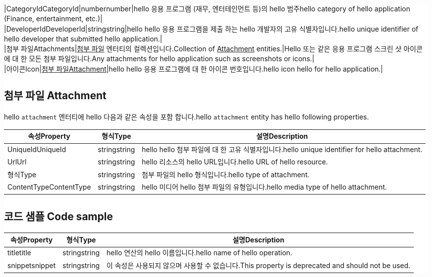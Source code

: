 |<span data-ttu-id="2b966-226">CategoryId</span><span class="sxs-lookup"><span data-stu-id="2b966-226">CategoryId</span></span>|<span data-ttu-id="2b966-227">number</span><span class="sxs-lookup"><span data-stu-id="2b966-227">number</span></span>|<span data-ttu-id="2b966-228">hello 응용 프로그램 (재무, 엔터테인먼트 등)의 hello 범주</span><span class="sxs-lookup"><span data-stu-id="2b966-228">hello category of hello application (Finance, entertainment, etc.)</span></span>|  
|<span data-ttu-id="2b966-229">DeveloperId</span><span class="sxs-lookup"><span data-stu-id="2b966-229">DeveloperId</span></span>|<span data-ttu-id="2b966-230">string</span><span class="sxs-lookup"><span data-stu-id="2b966-230">string</span></span>|<span data-ttu-id="2b966-231">hello hello 응용 프로그램을 제출 하는 hello 개발자의 고유 식별자입니다.</span><span class="sxs-lookup"><span data-stu-id="2b966-231">hello unique identifier of hello developer that submitted hello application.</span></span>|  
|<span data-ttu-id="2b966-232">첨부 파일</span><span class="sxs-lookup"><span data-stu-id="2b966-232">Attachments</span></span>|<span data-ttu-id="2b966-233">[첨부 파일](#Attachment) 엔터티의 컬렉션입니다.</span><span class="sxs-lookup"><span data-stu-id="2b966-233">Collection of [Attachment](#Attachment) entities.</span></span>|<span data-ttu-id="2b966-234">Hello 또는 같은 응용 프로그램 스크린 샷 아이콘에 대 한 모든 첨부 파일입니다.</span><span class="sxs-lookup"><span data-stu-id="2b966-234">Any attachments for hello application such as screenshots or icons.</span></span>|  
|<span data-ttu-id="2b966-235">아이콘</span><span class="sxs-lookup"><span data-stu-id="2b966-235">Icon</span></span>|[<span data-ttu-id="2b966-236">첨부 파일</span><span class="sxs-lookup"><span data-stu-id="2b966-236">Attachment</span></span>](#Attachment)|<span data-ttu-id="2b966-237">hello hello 응용 프로그램에 대 한 아이콘 번호입니다.</span><span class="sxs-lookup"><span data-stu-id="2b966-237">hello icon hello for hello application.</span></span>|  
  
##  <span data-ttu-id="2b966-238"><a name="Attachment"></a> 첨부 파일</span><span class="sxs-lookup"><span data-stu-id="2b966-238"><a name="Attachment"></a> Attachment</span></span>  
 <span data-ttu-id="2b966-239">hello `attachment` 엔터티에 hello 다음과 같은 속성을 포함 합니다.</span><span class="sxs-lookup"><span data-stu-id="2b966-239">hello `attachment` entity has hello following properties.</span></span>  
  
|<span data-ttu-id="2b966-240">속성</span><span class="sxs-lookup"><span data-stu-id="2b966-240">Property</span></span>|<span data-ttu-id="2b966-241">형식</span><span class="sxs-lookup"><span data-stu-id="2b966-241">Type</span></span>|<span data-ttu-id="2b966-242">설명</span><span class="sxs-lookup"><span data-stu-id="2b966-242">Description</span></span>|  
|--------------|----------|-----------------|  
|<span data-ttu-id="2b966-243">UniqueId</span><span class="sxs-lookup"><span data-stu-id="2b966-243">UniqueId</span></span>|<span data-ttu-id="2b966-244">string</span><span class="sxs-lookup"><span data-stu-id="2b966-244">string</span></span>|<span data-ttu-id="2b966-245">hello hello 첨부 파일에 대 한 고유 식별자입니다.</span><span class="sxs-lookup"><span data-stu-id="2b966-245">hello unique identifier for hello attachment.</span></span>|  
|<span data-ttu-id="2b966-246">Url</span><span class="sxs-lookup"><span data-stu-id="2b966-246">Url</span></span>|<span data-ttu-id="2b966-247">string</span><span class="sxs-lookup"><span data-stu-id="2b966-247">string</span></span>|<span data-ttu-id="2b966-248">hello 리소스의 hello URL입니다.</span><span class="sxs-lookup"><span data-stu-id="2b966-248">hello URL of hello resource.</span></span>|  
|<span data-ttu-id="2b966-249">형식</span><span class="sxs-lookup"><span data-stu-id="2b966-249">Type</span></span>|<span data-ttu-id="2b966-250">string</span><span class="sxs-lookup"><span data-stu-id="2b966-250">string</span></span>|<span data-ttu-id="2b966-251">첨부 파일의 hello 형식입니다.</span><span class="sxs-lookup"><span data-stu-id="2b966-251">hello type of attachment.</span></span>|  
|<span data-ttu-id="2b966-252">ContentType</span><span class="sxs-lookup"><span data-stu-id="2b966-252">ContentType</span></span>|<span data-ttu-id="2b966-253">string</span><span class="sxs-lookup"><span data-stu-id="2b966-253">string</span></span>|<span data-ttu-id="2b966-254">hello 미디어 hello 첨부 파일의 유형입니다.</span><span class="sxs-lookup"><span data-stu-id="2b966-254">hello media type of hello attachment.</span></span>|  
  
##  <span data-ttu-id="2b966-255"><a name="Sample"></a> 코드 샘플</span><span class="sxs-lookup"><span data-stu-id="2b966-255"><a name="Sample"></a> Code sample</span></span>  
  
|<span data-ttu-id="2b966-256">속성</span><span class="sxs-lookup"><span data-stu-id="2b966-256">Property</span></span>|<span data-ttu-id="2b966-257">형식</span><span class="sxs-lookup"><span data-stu-id="2b966-257">Type</span></span>|<span data-ttu-id="2b966-258">설명</span><span class="sxs-lookup"><span data-stu-id="2b966-258">Description</span></span>|  
|--------------|----------|-----------------|  
|<span data-ttu-id="2b966-259">title</span><span class="sxs-lookup"><span data-stu-id="2b966-259">title</span></span>|<span data-ttu-id="2b966-260">string</span><span class="sxs-lookup"><span data-stu-id="2b966-260">string</span></span>|<span data-ttu-id="2b966-261">hello 연산의 hello 이름입니다.</span><span class="sxs-lookup"><span data-stu-id="2b966-261">hello name of hello operation.</span></span>|  
|<span data-ttu-id="2b966-262">snippet</span><span class="sxs-lookup"><span data-stu-id="2b966-262">snippet</span></span>|<span data-ttu-id="2b966-263">string</span><span class="sxs-lookup"><span data-stu-id="2b966-263">string</span></span>|<span data-ttu-id="2b966-264">이 속성은 사용되지 않으며 사용할 수 없습니다.</span><span class="sxs-lookup"><span data-stu-id="2b966-264">This property is deprecated and should not be used.</span></span>|  